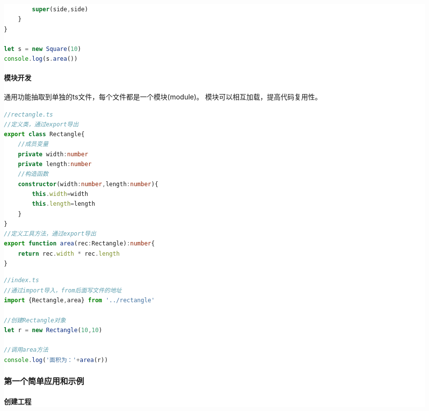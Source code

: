 ```typescript
		super(side,side)
	}
}

let s = new Square(10)
console.log(s.area())
```

#### 模块开发

通用功能抽取到单独的ts文件，每个文件都是一个模块(module)。
模块可以相互加载，提高代码复用性。

````typescript
//rectangle.ts
//定义类，通过export导出
export class Rectangle{
	//成员变量
	private width:number
	private length:number
	//构造函数
	constructor(width:number,length:number){
		this.width=width
		this.length=length
	}
}
//定义工具方法，通过export导出
export function area(rec:Rectangle):number{
	return rec.width * rec.length
}
````

````typescript
//index.ts
//通过import导入，from后面写文件的地址
import {Rectangle,area} from '../rectangle'

//创建Rectangle对象
let r = new Rectangle(10,10)

//调用area方法
console.log('面积为：'+area(r))
````

### 第一个简单应用和示例

#### 创建工程

